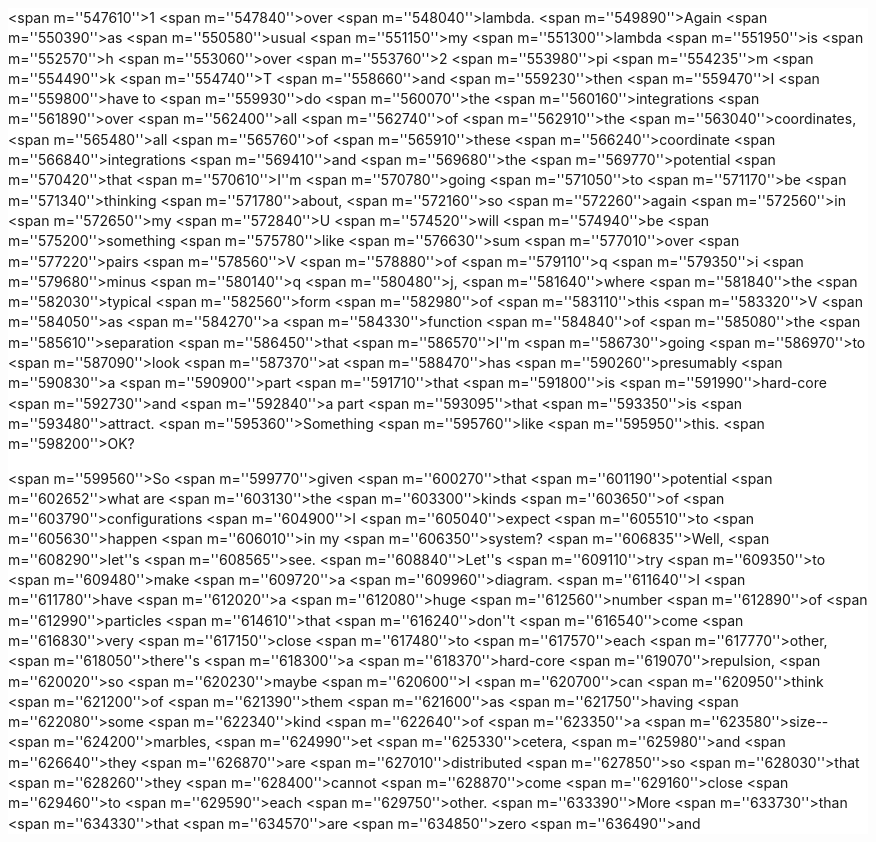   <span m=''547610''>1</span> <span m=''547840''>over</span> <span m=''548040''>lambda.</span>
  <span m=''549890''>Again</span> <span m=''550390''>as</span> <span m=''550580''>usual</span>
  <span m=''551150''>my</span> <span m=''551300''>lambda</span> <span m=''551950''>is</span>
  <span m=''552570''>h</span> <span m=''553060''>over</span> <span m=''553760''>2</span>
  <span m=''553980''>pi</span> <span m=''554235''>m</span> <span m=''554490''>k</span>
  <span m=''554740''>T</span> <span m=''558660''>and</span> <span m=''559230''>then</span>
  <span m=''559470''>I</span> <span m=''559800''>have to</span> <span m=''559930''>do</span>
  <span m=''560070''>the</span> <span m=''560160''>integrations</span> <span m=''561890''>over</span>
  <span m=''562400''>all</span> <span m=''562740''>of</span> <span m=''562910''>the</span>
  <span m=''563040''>coordinates,</span> <span m=''565480''>all</span> <span m=''565760''>of</span>
  <span m=''565910''>these</span> <span m=''566240''>coordinate</span> <span m=''566840''>integrations</span>
  <span m=''569410''>and</span> <span m=''569680''>the</span> <span m=''569770''>potential</span>
  <span m=''570420''>that</span> <span m=''570610''>I''m</span> <span m=''570780''>going</span>
  <span m=''571050''>to</span> <span m=''571170''>be</span> <span m=''571340''>thinking</span>
  <span m=''571780''>about,</span> <span m=''572160''>so</span> <span m=''572260''>again</span>
  <span m=''572560''>in</span> <span m=''572650''>my</span> <span m=''572840''>U</span>
  <span m=''574520''>will</span> <span m=''574940''>be</span> <span m=''575200''>something</span>
  <span m=''575780''>like</span> <span m=''576630''>sum</span> <span m=''577010''>over</span>
  <span m=''577220''>pairs</span> <span m=''578560''>V</span> <span m=''578880''>of</span>
  <span m=''579110''>q</span> <span m=''579350''>i</span> <span m=''579680''>minus</span>
  <span m=''580140''>q</span> <span m=''580480''>j,</span> <span m=''581640''>where</span>
  <span m=''581840''>the</span> <span m=''582030''>typical</span> <span m=''582560''>form</span>
  <span m=''582980''>of</span> <span m=''583110''>this</span> <span m=''583320''>V</span>
  <span m=''584050''>as</span> <span m=''584270''>a</span> <span m=''584330''>function</span>
  <span m=''584840''>of</span> <span m=''585080''>the</span> <span m=''585610''>separation</span>
  <span m=''586450''>that</span> <span m=''586570''>I''m</span> <span m=''586730''>going</span>
  <span m=''586970''>to</span> <span m=''587090''>look</span> <span m=''587370''>at</span>
  <span m=''588470''>has</span> <span m=''590260''>presumably</span> <span m=''590830''>a</span>
  <span m=''590900''>part</span> <span m=''591710''>that</span> <span m=''591800''>is</span>
  <span m=''591990''>hard-core</span> <span m=''592730''>and</span> <span m=''592840''>a
  part</span> <span m=''593095''>that</span> <span m=''593350''>is</span> <span m=''593480''>attract.</span>
  <span m=''595360''>Something</span> <span m=''595760''>like</span> <span m=''595950''>this.</span>
  <span m=''598200''>OK?</span> </p><p><span m=''599560''>So</span> <span m=''599770''>given</span>
  <span m=''600270''>that</span> <span m=''601190''>potential</span> <span m=''602652''>what
  are</span> <span m=''603130''>the</span> <span m=''603300''>kinds</span> <span m=''603650''>of</span>
  <span m=''603790''>configurations</span> <span m=''604900''>I</span> <span m=''605040''>expect</span>
  <span m=''605510''>to</span> <span m=''605630''>happen</span> <span m=''606010''>in
  my</span> <span m=''606350''>system?</span> <span m=''606835''>Well,</span> <span
  m=''608290''>let''s</span> <span m=''608565''>see.</span> <span m=''608840''>Let''s</span>
  <span m=''609110''>try</span> <span m=''609350''>to</span> <span m=''609480''>make</span>
  <span m=''609720''>a</span> <span m=''609960''>diagram.</span> <span m=''611640''>I</span>
  <span m=''611780''>have</span> <span m=''612020''>a</span> <span m=''612080''>huge</span>
  <span m=''612560''>number</span> <span m=''612890''>of</span> <span m=''612990''>particles</span>
  <span m=''614610''>that</span> <span m=''616240''>don''t</span> <span m=''616540''>come</span>
  <span m=''616830''>very</span> <span m=''617150''>close</span> <span m=''617480''>to</span>
  <span m=''617570''>each</span> <span m=''617770''>other,</span> <span m=''618050''>there''s</span>
  <span m=''618300''>a</span> <span m=''618370''>hard-core</span> <span m=''619070''>repulsion,</span>
  <span m=''620020''>so</span> <span m=''620230''>maybe</span> <span m=''620600''>I</span>
  <span m=''620700''>can</span> <span m=''620950''>think</span> <span m=''621200''>of</span>
  <span m=''621390''>them</span> <span m=''621600''>as</span> <span m=''621750''>having</span>
  <span m=''622080''>some</span> <span m=''622340''>kind</span> <span m=''622640''>of</span>
  <span m=''623350''>a</span> <span m=''623580''>size--</span> <span m=''624200''>marbles,</span>
  <span m=''624990''>et</span> <span m=''625330''>cetera,</span> <span m=''625980''>and</span>
  <span m=''626640''>they</span> <span m=''626870''>are</span> <span m=''627010''>distributed</span>
  <span m=''627850''>so</span> <span m=''628030''>that</span> <span m=''628260''>they</span>
  <span m=''628400''>cannot</span> <span m=''628870''>come</span> <span m=''629160''>close</span>
  <span m=''629460''>to</span> <span m=''629590''>each</span> <span m=''629750''>other.</span>
  <span m=''633390''>More</span> <span m=''633730''>than</span> <span m=''634330''>that</span>
  <span m=''634570''>are</span> <span m=''634850''>zero</span> <span m=''636490''>and</span>